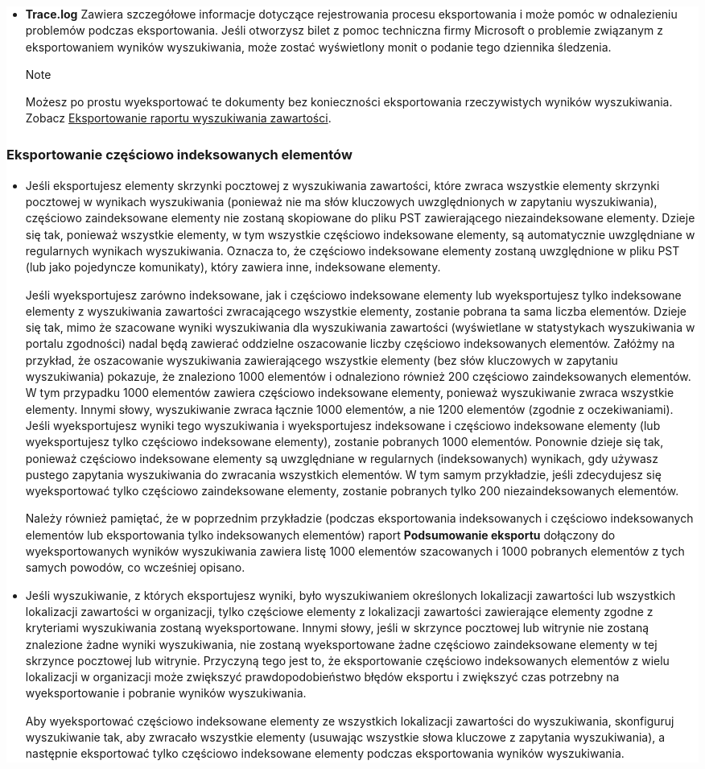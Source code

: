  - **Trace.log** Zawiera szczegółowe informacje dotyczące rejestrowania procesu eksportowania i może pomóc w odnalezieniu problemów podczas eksportowania. Jeśli otworzysz bilet z pomoc techniczna firmy Microsoft o problemie związanym z eksportowaniem wyników wyszukiwania, może zostać wyświetlony monit o podanie tego dziennika śledzenia.
  
    > [!NOTE]
    > Możesz po prostu wyeksportować te dokumenty bez konieczności eksportowania rzeczywistych wyników wyszukiwania. Zobacz [Eksportowanie raportu wyszukiwania zawartości](export-a-content-search-report.md).
  
### <a name="exporting-partially-indexed-items"></a>Eksportowanie częściowo indeksowanych elementów
  
- Jeśli eksportujesz elementy skrzynki pocztowej z wyszukiwania zawartości, które zwraca wszystkie elementy skrzynki pocztowej w wynikach wyszukiwania (ponieważ nie ma słów kluczowych uwzględnionych w zapytaniu wyszukiwania), częściowo zaindeksowane elementy nie zostaną skopiowane do pliku PST zawierającego niezaindeksowane elementy. Dzieje się tak, ponieważ wszystkie elementy, w tym wszystkie częściowo indeksowane elementy, są automatycznie uwzględniane w regularnych wynikach wyszukiwania. Oznacza to, że częściowo indeksowane elementy zostaną uwzględnione w pliku PST (lub jako pojedyncze komunikaty), który zawiera inne, indeksowane elementy.

    Jeśli wyeksportujesz zarówno indeksowane, jak i częściowo indeksowane elementy lub wyeksportujesz tylko indeksowane elementy z wyszukiwania zawartości zwracającego wszystkie elementy, zostanie pobrana ta sama liczba elementów. Dzieje się tak, mimo że szacowane wyniki wyszukiwania dla wyszukiwania zawartości (wyświetlane w statystykach wyszukiwania w portalu zgodności) nadal będą zawierać oddzielne oszacowanie liczby częściowo indeksowanych elementów. Załóżmy na przykład, że oszacowanie wyszukiwania zawierającego wszystkie elementy (bez słów kluczowych w zapytaniu wyszukiwania) pokazuje, że znaleziono 1000 elementów i odnaleziono również 200 częściowo zaindeksowanych elementów. W tym przypadku 1000 elementów zawiera częściowo indeksowane elementy, ponieważ wyszukiwanie zwraca wszystkie elementy. Innymi słowy, wyszukiwanie zwraca łącznie 1000 elementów, a nie 1200 elementów (zgodnie z oczekiwaniami). Jeśli wyeksportujesz wyniki tego wyszukiwania i wyeksportujesz indeksowane i częściowo indeksowane elementy (lub wyeksportujesz tylko częściowo indeksowane elementy), zostanie pobranych 1000 elementów. Ponownie dzieje się tak, ponieważ częściowo indeksowane elementy są uwzględniane w regularnych (indeksowanych) wynikach, gdy używasz pustego zapytania wyszukiwania do zwracania wszystkich elementów. W tym samym przykładzie, jeśli zdecydujesz się wyeksportować tylko częściowo zaindeksowane elementy, zostanie pobranych tylko 200 niezaindeksowanych elementów.

    Należy również pamiętać, że w poprzednim przykładzie (podczas eksportowania indeksowanych i częściowo indeksowanych elementów lub eksportowania tylko indeksowanych elementów) raport **Podsumowanie eksportu** dołączony do wyeksportowanych wyników wyszukiwania zawiera listę 1000 elementów szacowanych i 1000 pobranych elementów z tych samych powodów, co wcześniej opisano. 

- Jeśli wyszukiwanie, z których eksportujesz wyniki, było wyszukiwaniem określonych lokalizacji zawartości lub wszystkich lokalizacji zawartości w organizacji, tylko częściowe elementy z lokalizacji zawartości zawierające elementy zgodne z kryteriami wyszukiwania zostaną wyeksportowane. Innymi słowy, jeśli w skrzynce pocztowej lub witrynie nie zostaną znalezione żadne wyniki wyszukiwania, nie zostaną wyeksportowane żadne częściowo zaindeksowane elementy w tej skrzynce pocztowej lub witrynie. Przyczyną tego jest to, że eksportowanie częściowo indeksowanych elementów z wielu lokalizacji w organizacji może zwiększyć prawdopodobieństwo błędów eksportu i zwiększyć czas potrzebny na wyeksportowanie i pobranie wyników wyszukiwania.

    Aby wyeksportować częściowo indeksowane elementy ze wszystkich lokalizacji zawartości do wyszukiwania, skonfiguruj wyszukiwanie tak, aby zwracało wszystkie elementy (usuwając wszystkie słowa kluczowe z zapytania wyszukiwania), a następnie eksportować tylko częściowo indeksowane elementy podczas eksportowania wyników wyszukiwania.
